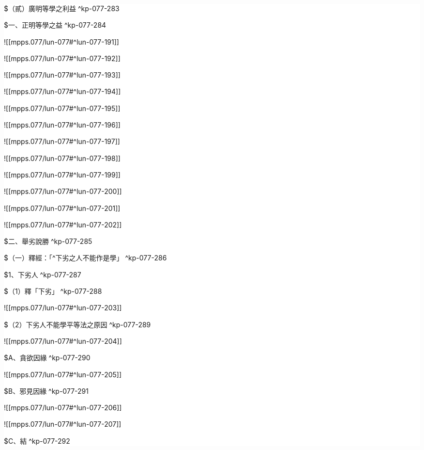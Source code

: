  $（貳）廣明等學之利益 ^kp-077-283

 $一、正明等學之益 ^kp-077-284

![[mpps.077/lun-077#^lun-077-191]]

![[mpps.077/lun-077#^lun-077-192]]

![[mpps.077/lun-077#^lun-077-193]]

![[mpps.077/lun-077#^lun-077-194]]

![[mpps.077/lun-077#^lun-077-195]]

![[mpps.077/lun-077#^lun-077-196]]

![[mpps.077/lun-077#^lun-077-197]]

![[mpps.077/lun-077#^lun-077-198]]

![[mpps.077/lun-077#^lun-077-199]]

![[mpps.077/lun-077#^lun-077-200]]

![[mpps.077/lun-077#^lun-077-201]]

![[mpps.077/lun-077#^lun-077-202]]

 $二、舉劣說勝 ^kp-077-285

 $（一）釋經：「^下劣之人不能作是學」 ^kp-077-286

 $1、下劣人 ^kp-077-287

 $（1）釋「下劣」 ^kp-077-288

![[mpps.077/lun-077#^lun-077-203]]

 $（2）下劣人不能學平等法之原因 ^kp-077-289

![[mpps.077/lun-077#^lun-077-204]]

 $A、貪欲因緣 ^kp-077-290

![[mpps.077/lun-077#^lun-077-205]]

 $B、邪見因緣 ^kp-077-291

![[mpps.077/lun-077#^lun-077-206]]

![[mpps.077/lun-077#^lun-077-207]]

 $C、結 ^kp-077-292
